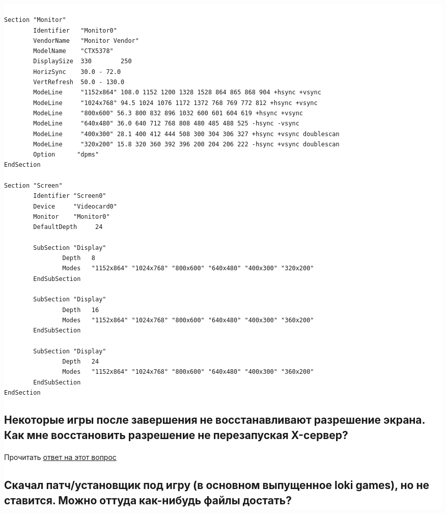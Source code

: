 ```

Section "Monitor"
        Identifier   "Monitor0"
        VendorName   "Monitor Vendor"
        ModelName    "CTX5378"
        DisplaySize  330        250
        HorizSync    30.0 - 72.0
        VertRefresh  50.0 - 130.0
        ModeLine     "1152x864" 108.0 1152 1200 1328 1528 864 865 868 904 +hsync +vsync
        ModeLine     "1024x768" 94.5 1024 1076 1172 1372 768 769 772 812 +hsync +vsync
        ModeLine     "800x600" 56.3 800 832 896 1032 600 601 604 619 +hsync +vsync
        ModeLine     "640x480" 36.0 640 712 768 808 480 485 488 525 -hsync -vsync
        ModeLine     "400x300" 28.1 400 412 444 508 300 304 306 327 +hsync +vsync doublescan
        ModeLine     "320x200" 15.8 320 360 392 396 200 204 206 222 -hsync +vsync doublescan
        Option      "dpms"
EndSection

Section "Screen"
        Identifier "Screen0"
        Device     "Videocard0"
        Monitor    "Monitor0"
        DefaultDepth     24

        SubSection "Display"
                Depth   8
                Modes   "1152x864" "1024x768" "800x600" "640x480" "400x300" "320x200"
        EndSubSection

        SubSection "Display"
                Depth   16
                Modes   "1152x864" "1024x768" "800x600" "640x480" "400x300" "360x200"
        EndSubSection

        SubSection "Display"
                Depth   24
                Modes   "1152x864" "1024x768" "800x600" "640x480" "400x300" "360x200"
        EndSubSection
EndSection
```

## Некоторые игры после завершения не восстанавливают разрешение экрана. Как мне восстановить разрешение не перезапуская X-сервер?

Прочитать [ответ на этот
вопрос](http://www.linux.org.ru/wiki/en/Desktop#a_.D0.9A.D0.B0.D0.BA_.D0.BF.D0.BE.D0.BC.D0.B5.D0.BD.D1.8F.D1.82.D1.8C_.D1.80.D0.B0.D0.B7.D1.80.D0.B5.D1.88.D0.B5.D0.BD.D0.B8.D0.B5.2C_.D0.BD.D0.B5_.D0.BF.D0.B5.D1.80.D0.B5.D0.B7.D0.B0.D0.BF.D1.83.D1.81.D0.BA.D0.B0.D1.8F_X-.D1.81.D0.B5.D1.80.D0.B2.D0.B5.D1.80.3F)

## Скачал патч/установщик под игру (в основном выпущенное loki games), но не ставится. Можно оттуда как-нибудь файлы достать?
